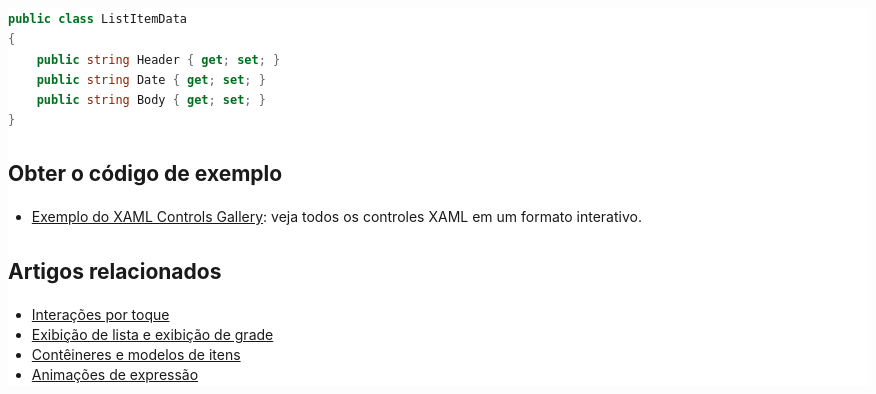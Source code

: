 ```csharp
public class ListItemData
{
    public string Header { get; set; }
    public string Date { get; set; }
    public string Body { get; set; }
}
```

## <a name="get-the-sample-code"></a>Obter o código de exemplo

- [Exemplo do XAML Controls Gallery](https://github.com/Microsoft/Xaml-Controls-Gallery): veja todos os controles XAML em um formato interativo.

## <a name="related-articles"></a>Artigos relacionados

- [Interações por toque](../input/touch-interactions.md)
- [Exibição de lista e exibição de grade](listview-and-gridview.md)
- [Contêineres e modelos de itens](item-containers-templates.md)
- [Animações de expressão](../../composition/composition-animation.md)
